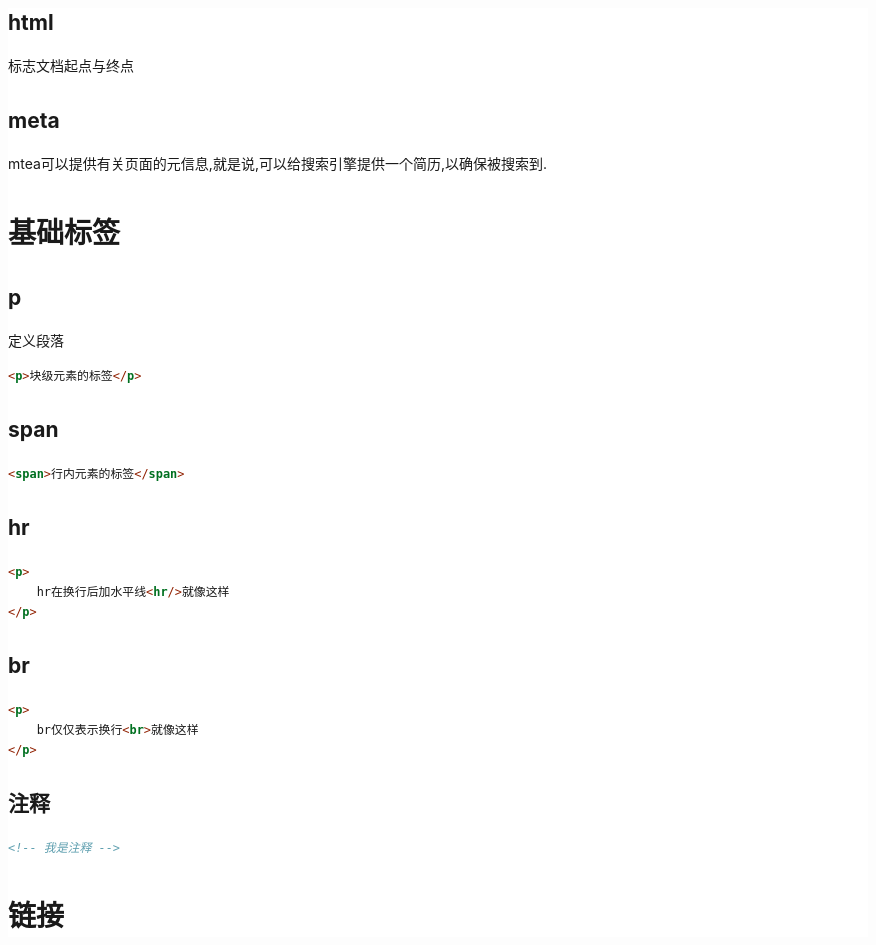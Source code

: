 

## html

标志文档起点与终点

## meta

mtea可以提供有关页面的元信息,就是说,可以给搜索引擎提供一个简历,以确保被搜索到.

# 基础标签

## p

定义段落

```html
<p>块级元素的标签</p>
```

## span

```html
<span>行内元素的标签</span>
```

## hr

```html
<p>
	hr在换行后加水平线<hr/>就像这样
</p>
```

## br

```html
<p>
	br仅仅表示换行<br>就像这样
</p>
```

## 注释

```html
<!-- 我是注释 -->
```



# 链接
